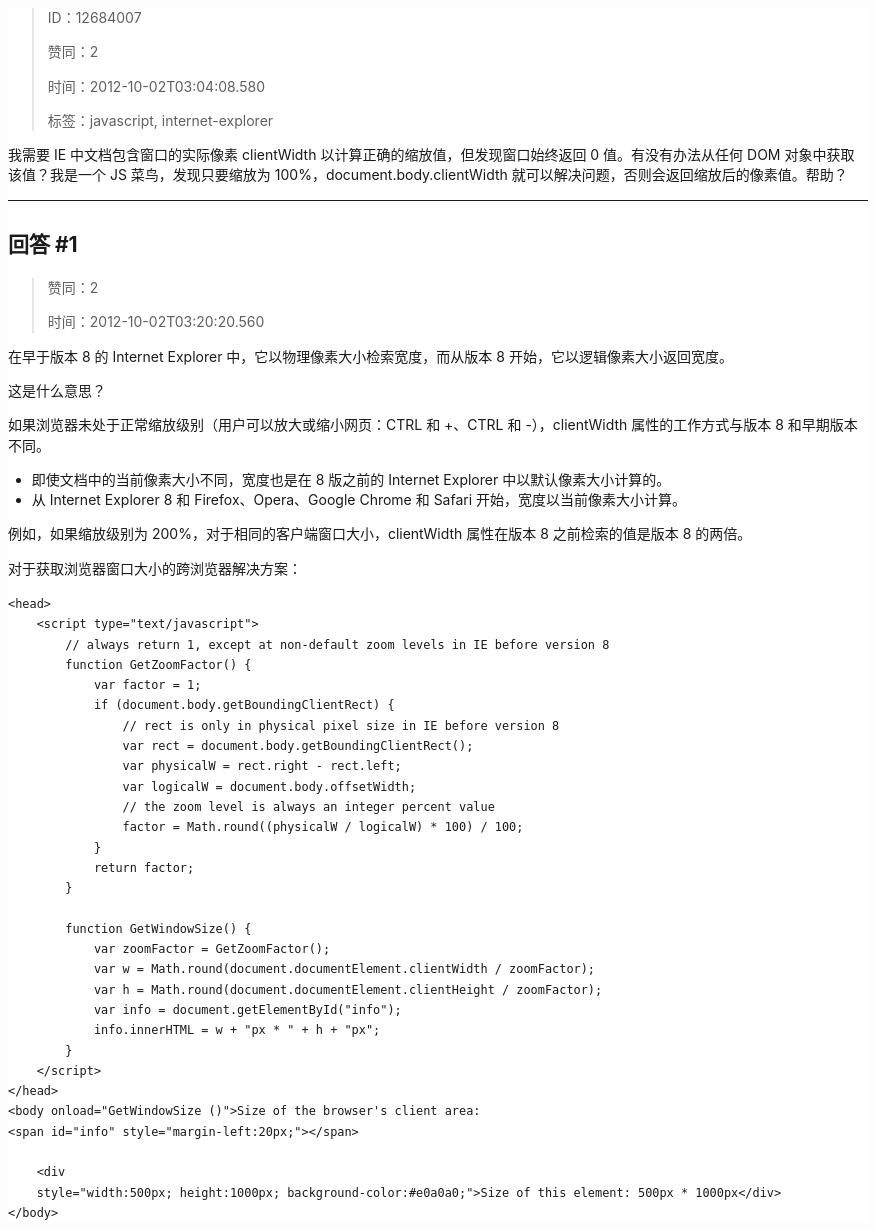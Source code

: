 > ID：12684007
> 
> 赞同：2
> 
> 时间：2012-10-02T03:04:08.580
> 
> 标签：javascript, internet-explorer

我需要 IE 中文档包含窗口的实际像素 clientWidth 以计算正确的缩放值，但发现窗口始终返回 0 值。有没有办法从任何 DOM 对象中获取该值？我是一个 JS 菜鸟，发现只要缩放为 100%，document.body.clientWidth 就可以解决问题，否则会返回缩放后的像素值。帮助？

* * *

## 回答 #1

> 赞同：2
> 
> 时间：2012-10-02T03:20:20.560

在早于版本 8 的 Internet Explorer 中，它以物理像素大小检索宽度，而从版本 8 开始，它以逻辑像素大小返回宽度。

这是什么意思？

如果浏览器未处于正常缩放级别（用户可以放大或缩小网页：CTRL 和 +、CTRL 和 -），clientWidth 属性的工作方式与版本 8 和早期版本不同。

*   即使文档中的当前像素大小不同，宽度也是在 8 版之前的 Internet Explorer 中以默认像素大小计算的。
*   从 Internet Explorer 8 和 Firefox、Opera、Google Chrome 和 Safari 开始，宽度以当前像素大小计算。

例如，如果缩放级别为 200%，对于相同的客户端窗口大小，clientWidth 属性在版本 8 之前检索的值是版本 8 的两倍。

对于获取浏览器窗口大小的跨浏览器解决方案：

```
<head>
    <script type="text/javascript">
        // always return 1, except at non-default zoom levels in IE before version 8
        function GetZoomFactor() {
            var factor = 1;
            if (document.body.getBoundingClientRect) {
                // rect is only in physical pixel size in IE before version 8 
                var rect = document.body.getBoundingClientRect();
                var physicalW = rect.right - rect.left;
                var logicalW = document.body.offsetWidth;
                // the zoom level is always an integer percent value
                factor = Math.round((physicalW / logicalW) * 100) / 100;
            }
            return factor;
        }

        function GetWindowSize() {
            var zoomFactor = GetZoomFactor();
            var w = Math.round(document.documentElement.clientWidth / zoomFactor);
            var h = Math.round(document.documentElement.clientHeight / zoomFactor);
            var info = document.getElementById("info");
            info.innerHTML = w + "px * " + h + "px";
        }
    </script>
</head>
<body onload="GetWindowSize ()">Size of the browser's client area:
<span id="info" style="margin-left:20px;"></span>

    <div
    style="width:500px; height:1000px; background-color:#e0a0a0;">Size of this element: 500px * 1000px</div>
</body> 
```
